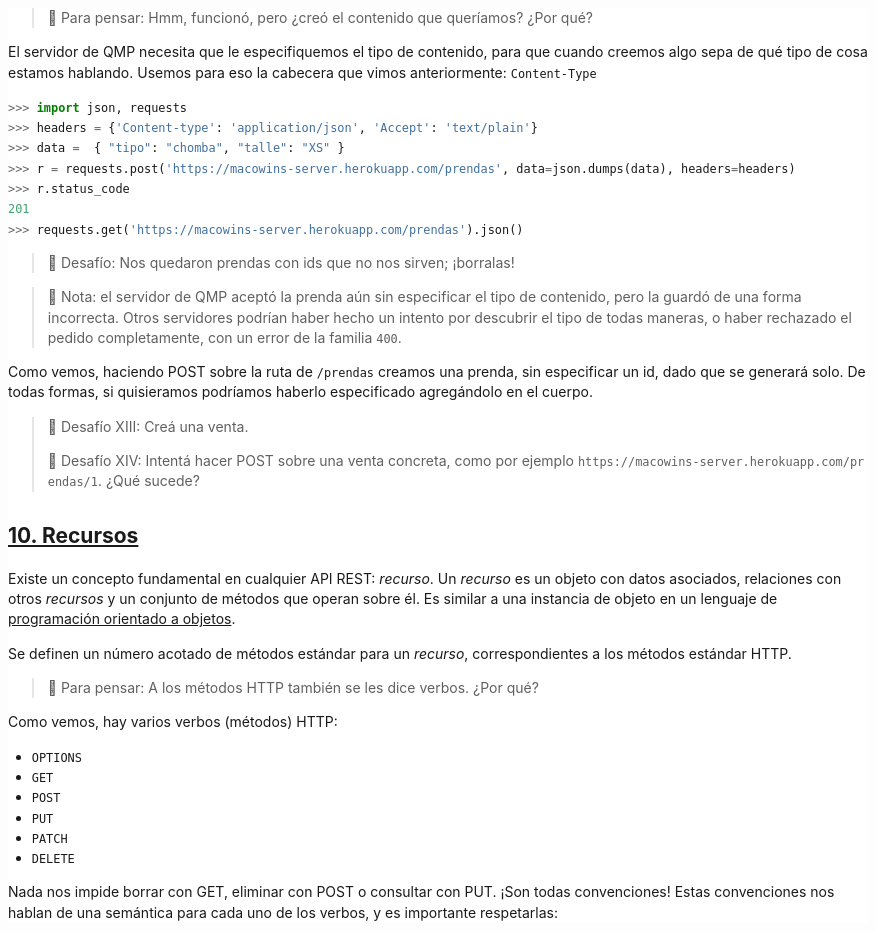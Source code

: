 > 🤔 Para pensar: Hmm, funcionó, pero ¿creó el contenido que queríamos? ¿Por qué?


El servidor de QMP necesita que le especifiquemos el tipo de contenido, para que cuando creemos algo sepa de qué tipo de cosa estamos hablando. Usemos para eso la cabecera que vimos anteriormente: `Content-Type`


```python
>>> import json, requests
>>> headers = {'Content-type': 'application/json', 'Accept': 'text/plain'}
>>> data =  { "tipo": "chomba", "talle": "XS" }
>>> r = requests.post('https://macowins-server.herokuapp.com/prendas', data=json.dumps(data), headers=headers)
>>> r.status_code
201
>>> requests.get('https://macowins-server.herokuapp.com/prendas').json()
```

> 🏅 Desafío: Nos quedaron prendas con ids que no nos sirven; ¡borralas!

> 📝 Nota: el servidor de QMP aceptó la prenda aún sin especificar el tipo de contenido, pero la  guardó de una forma incorrecta. Otros servidores podrían haber hecho un intento por descubrir  el tipo de
> todas maneras, o haber rechazado el pedido completamente, con un error de la familia `400`.

Como vemos, haciendo POST sobre la ruta de `/prendas` creamos una prenda, sin especificar un id, dado que se generará solo. De todas formas, si quisieramos podríamos haberlo especificado
agregándolo en el cuerpo.

> 🏅 Desafío XIII: Creá una venta.
>
> 🏅 Desafío XIV: Intentá hacer POST sobre una venta concreta, como por ejemplo `https://macowins-server.herokuapp.com/prendas/1`. ¿Qué sucede?

## [10. Recursos](#10-recursos)
Existe un concepto fundamental en cualquier API REST: _recurso_. Un _recurso_ es un objeto con datos asociados, relaciones con otros _recursos_ y un conjunto de métodos que operan sobre él. Es similar a una instancia de objeto en un lenguaje de [programación orientado a objetos](https://github.com/AJVelezRueda/Fundamentos_de_informatica/blob/master/POO/Teoria/Introducci%C3%B3n_a_POO.md). 

Se definen un número acotado de métodos estándar para un _recurso_, correspondientes a los métodos estándar HTTP.

> 🤔 Para pensar: A los métodos HTTP también se les dice verbos. ¿Por qué?

Como vemos, hay varios verbos (métodos) HTTP:

* `OPTIONS`
* `GET`
* `POST`
* `PUT`
* `PATCH`
* `DELETE`

Nada nos impide borrar con GET, eliminar con POST o consultar con PUT. ¡Son todas convenciones!
Estas convenciones nos hablan de una semántica para cada uno de los verbos, y es importante respetarlas:
